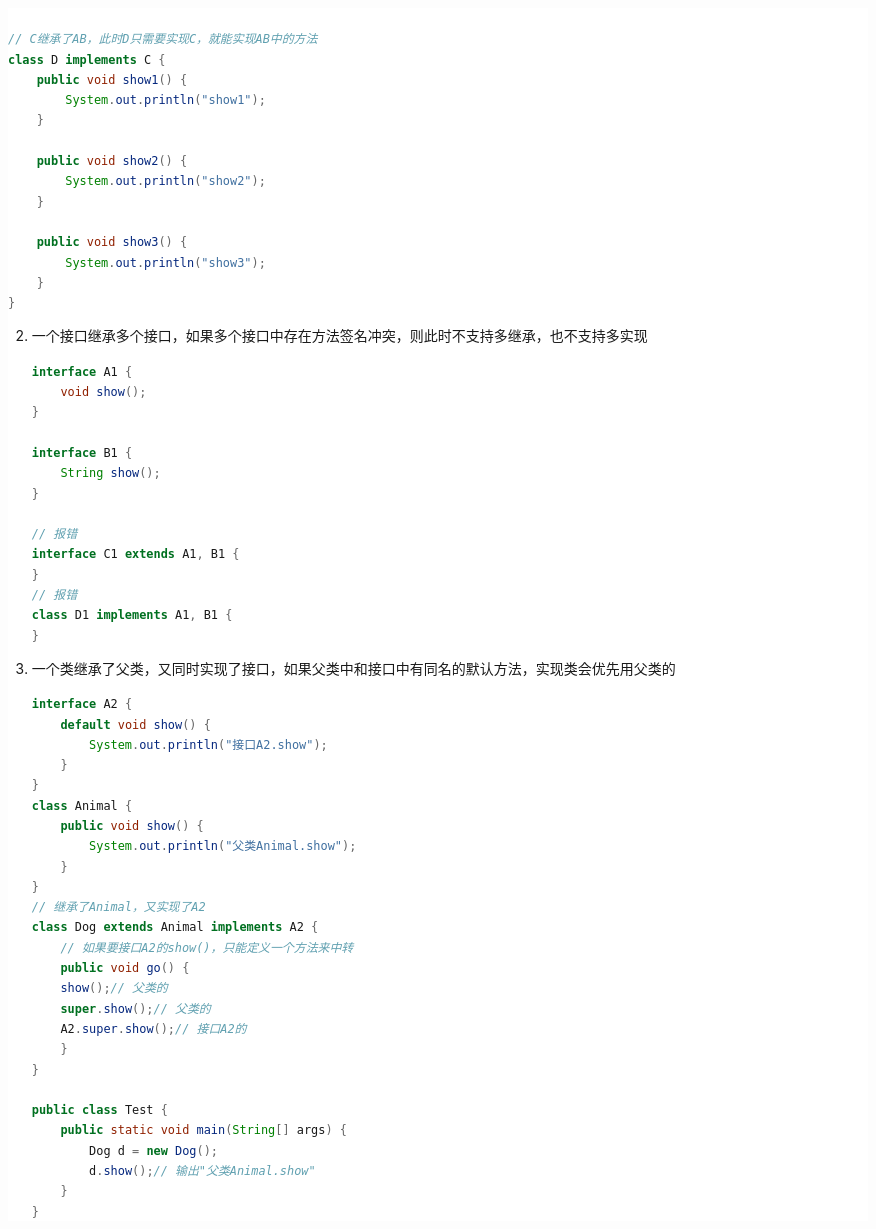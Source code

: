    ```java
   
   // C继承了AB，此时D只需要实现C，就能实现AB中的方法
   class D implements C {
       public void show1() {
           System.out.println("show1");
       }
   
       public void show2() {
           System.out.println("show2");
       }
   
       public void show3() {
           System.out.println("show3");
       }
   }
   ```

2. 一个接口继承多个接口，如果多个接口中存在方法签名冲突，则此时不支持多继承，也不支持多实现

   ```java
   interface A1 {
       void show();
   }
   
   interface B1 {
       String show();
   }
   
   // 报错
   interface C1 extends A1, B1 {
   }
   // 报错
   class D1 implements A1, B1 {
   }
   ```

3. 一个类继承了父类，又同时实现了接口，如果父类中和接口中有同名的默认方法，实现类会优先用父类的

   ```java
   interface A2 {
       default void show() {
           System.out.println("接口A2.show");
       }
   }
   class Animal {
       public void show() {
           System.out.println("父类Animal.show");
       }
   }
   // 继承了Animal，又实现了A2
   class Dog extends Animal implements A2 {
       // 如果要接口A2的show()，只能定义一个方法来中转
       public void go() {
       show();// 父类的
       super.show();// 父类的
       A2.super.show();// 接口A2的
       }
   }
   
   public class Test {
       public static void main(String[] args) {
           Dog d = new Dog();
           d.show();// 输出"父类Animal.show"
       }
   }
   ```